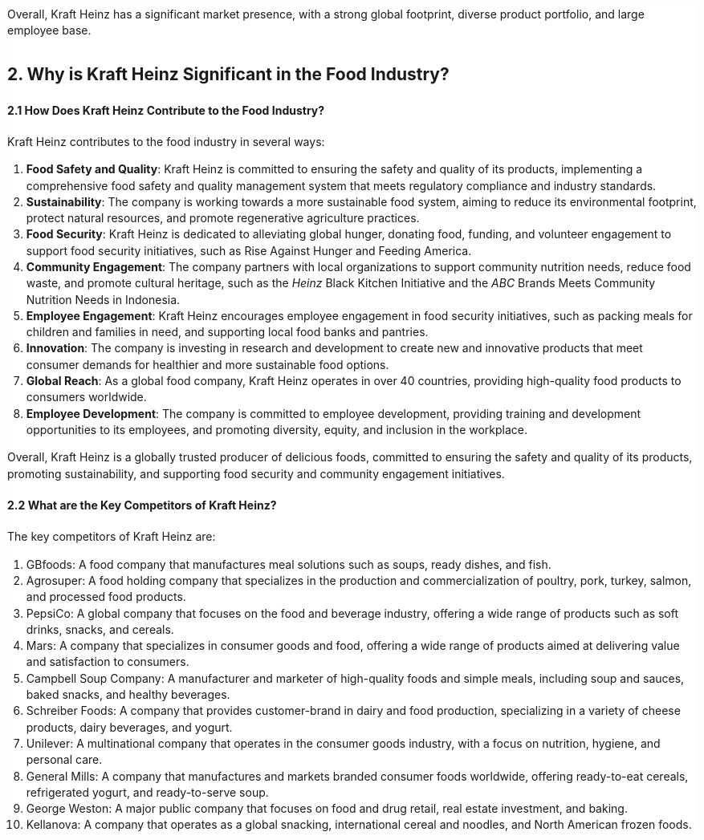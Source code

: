 Overall, Kraft Heinz has a significant market presence, with a strong global footprint, diverse product portfolio, and large employee base.

## 2. Why is Kraft Heinz Significant in the Food Industry?

#### 2.1 How Does Kraft Heinz Contribute to the Food Industry?

Kraft Heinz contributes to the food industry in several ways:

1. **Food Safety and Quality**: Kraft Heinz is committed to ensuring the safety and quality of its products, implementing a comprehensive food safety and quality management system that meets regulatory compliance and industry standards.
2. **Sustainability**: The company is working towards a more sustainable food system, aiming to reduce its environmental footprint, protect natural resources, and promote regenerative agriculture practices.
3. **Food Security**: Kraft Heinz is dedicated to alleviating global hunger, donating food, funding, and volunteer engagement to support food security initiatives, such as Rise Against Hunger and Feeding America.
4. **Community Engagement**: The company partners with local organizations to support community nutrition needs, reduce food waste, and promote cultural heritage, such as the *Heinz* Black Kitchen Initiative and the *ABC* Brands Meets Community Nutrition Needs in Indonesia.
5. **Employee Engagement**: Kraft Heinz encourages employee engagement in food security initiatives, such as packing meals for children and families in need, and supporting local food banks and pantries.
6. **Innovation**: The company is investing in research and development to create new and innovative products that meet consumer demands for healthier and more sustainable food options.
7. **Global Reach**: As a global food company, Kraft Heinz operates in over 40 countries, providing high-quality food products to consumers worldwide.
8. **Employee Development**: The company is committed to employee development, providing training and development opportunities to its employees, and promoting diversity, equity, and inclusion in the workplace.

Overall, Kraft Heinz is a globally trusted producer of delicious foods, committed to ensuring the safety and quality of its products, promoting sustainability, and supporting food security and community engagement initiatives.

#### 2.2 What are the Key Competitors of Kraft Heinz?

The key competitors of Kraft Heinz are:

1. GBfoods: A food company that manufactures meal solutions such as soups, ready dishes, and fish.
2. Agrosuper: A food holding company that specializes in the production and commercialization of poultry, pork, turkey, salmon, and processed food products.
3. PepsiCo: A global company that focuses on the food and beverage industry, offering a wide range of products such as soft drinks, snacks, and cereals.
4. Mars: A company that specializes in consumer goods and food, offering a wide range of products aimed at delivering value and satisfaction to consumers.
5. Campbell Soup Company: A manufacturer and marketer of high-quality foods and simple meals, including soup and sauces, baked snacks, and healthy beverages.
6. Schreiber Foods: A company that provides customer-brand in dairy and food production, specializing in a variety of cheese products, dairy beverages, and yogurt.
7. Unilever: A multinational company that operates in the consumer goods industry, with a focus on nutrition, hygiene, and personal care.
8. General Mills: A company that manufactures and markets branded consumer foods worldwide, offering ready-to-eat cereals, refrigerated yogurt, and ready-to-serve soup.
9. George Weston: A major public company that focuses on food and drug retail, real estate investment, and baking.
10. Kellanova: A company that operates as a global snacking, international cereal and noodles, and North American frozen foods.
